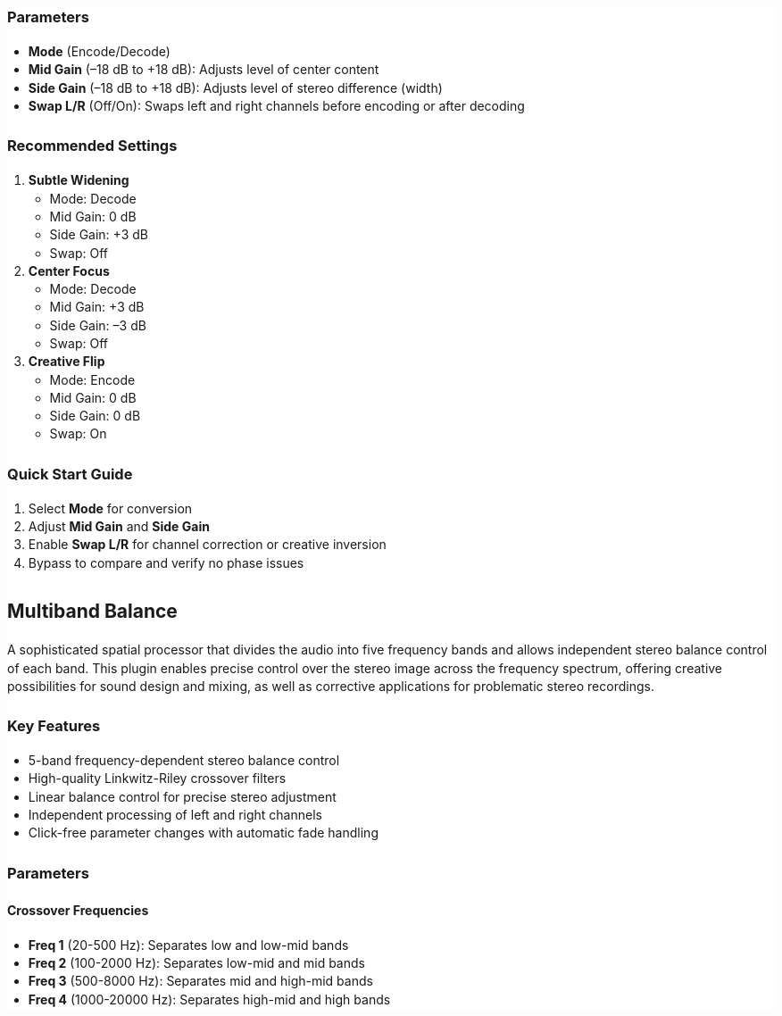 ### Parameters
- **Mode** (Encode/Decode)  
- **Mid Gain** (–18 dB to +18 dB): Adjusts level of center content  
- **Side Gain** (–18 dB to +18 dB): Adjusts level of stereo difference (width)  
- **Swap L/R** (Off/On): Swaps left and right channels before encoding or after decoding  

### Recommended Settings
1. **Subtle Widening**  
   - Mode: Decode  
   - Mid Gain: 0 dB  
   - Side Gain: +3 dB  
   - Swap: Off  
2. **Center Focus**  
   - Mode: Decode  
   - Mid Gain: +3 dB  
   - Side Gain: –3 dB  
   - Swap: Off  
3. **Creative Flip**  
   - Mode: Encode  
   - Mid Gain: 0 dB  
   - Side Gain: 0 dB  
   - Swap: On  

### Quick Start Guide
1. Select **Mode** for conversion  
2. Adjust **Mid Gain** and **Side Gain**  
3. Enable **Swap L/R** for channel correction or creative inversion  
4. Bypass to compare and verify no phase issues  

## Multiband Balance

A sophisticated spatial processor that divides the audio into five frequency bands and allows independent stereo balance control of each band. This plugin enables precise control over the stereo image across the frequency spectrum, offering creative possibilities for sound design and mixing, as well as corrective applications for problematic stereo recordings.

### Key Features
- 5-band frequency-dependent stereo balance control
- High-quality Linkwitz-Riley crossover filters
- Linear balance control for precise stereo adjustment
- Independent processing of left and right channels
- Click-free parameter changes with automatic fade handling

### Parameters

#### Crossover Frequencies
- **Freq 1** (20-500 Hz): Separates low and low-mid bands
- **Freq 2** (100-2000 Hz): Separates low-mid and mid bands
- **Freq 3** (500-8000 Hz): Separates mid and high-mid bands
- **Freq 4** (1000-20000 Hz): Separates high-mid and high bands
